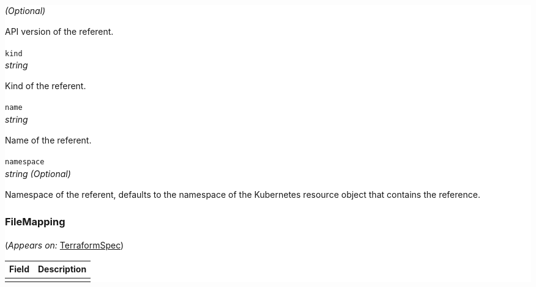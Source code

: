 </em>
</td>
<td>
<em>(Optional)</em>
<p>API version of the referent.</p>
</td>
</tr>
<tr>
<td>
<code>kind</code><br>
<em>
string
</em>
</td>
<td>
<p>Kind of the referent.</p>
</td>
</tr>
<tr>
<td>
<code>name</code><br>
<em>
string
</em>
</td>
<td>
<p>Name of the referent.</p>
</td>
</tr>
<tr>
<td>
<code>namespace</code><br>
<em>
string
</em>
</td>
<td>
<em>(Optional)</em>
<p>Namespace of the referent, defaults to the namespace of the Kubernetes resource object that contains the reference.</p>
</td>
</tr>
</tbody>
</table>
</div>
</div>
<h3 id="infra.contrib.fluxcd.io/v1alpha1.FileMapping">FileMapping
</h3>
<p>
(<em>Appears on:</em>
<a href="#infra.contrib.fluxcd.io/v1alpha1.TerraformSpec">TerraformSpec</a>)
</p>
<div class="md-typeset__scrollwrap">
<div class="md-typeset__table">
<table>
<thead>
<tr>
<th>Field</th>
<th>Description</th>
</tr>
</thead>
<tbody>
<tr>
<td>